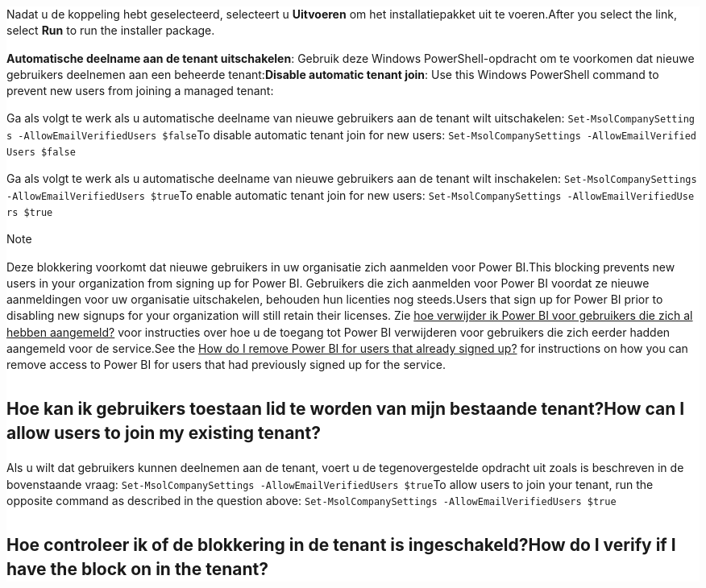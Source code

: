 <span data-ttu-id="81036-164">Nadat u de koppeling hebt geselecteerd, selecteert u **Uitvoeren** om het installatiepakket uit te voeren.</span><span class="sxs-lookup"><span data-stu-id="81036-164">After you select the link, select **Run** to run the installer package.</span></span> 
  
 <span data-ttu-id="81036-165">**Automatische deelname aan de tenant uitschakelen**: Gebruik deze Windows PowerShell-opdracht om te voorkomen dat nieuwe gebruikers deelnemen aan een beheerde tenant:</span><span class="sxs-lookup"><span data-stu-id="81036-165">**Disable automatic tenant join**: Use this Windows PowerShell command to prevent new users from joining a managed tenant:</span></span>
  
<span data-ttu-id="81036-166">Ga als volgt te werk als u automatische deelname van nieuwe gebruikers aan de tenant wilt uitschakelen:  `Set-MsolCompanySettings -AllowEmailVerifiedUsers $false`</span><span class="sxs-lookup"><span data-stu-id="81036-166">To disable automatic tenant join for new users:  `Set-MsolCompanySettings -AllowEmailVerifiedUsers $false`</span></span>
  
<span data-ttu-id="81036-167">Ga als volgt te werk als u automatische deelname van nieuwe gebruikers aan de tenant wilt inschakelen:  `Set-MsolCompanySettings -AllowEmailVerifiedUsers $true`</span><span class="sxs-lookup"><span data-stu-id="81036-167">To enable automatic tenant join for new users:  `Set-MsolCompanySettings -AllowEmailVerifiedUsers $true`</span></span>
  
> [!NOTE]
> <span data-ttu-id="81036-168">Deze blokkering voorkomt dat nieuwe gebruikers in uw organisatie zich aanmelden voor Power BI.</span><span class="sxs-lookup"><span data-stu-id="81036-168">This blocking prevents new users in your organization from signing up for Power BI.</span></span> <span data-ttu-id="81036-169">Gebruikers die zich aanmelden voor Power BI voordat ze nieuwe aanmeldingen voor uw organisatie uitschakelen, behouden hun licenties nog steeds.</span><span class="sxs-lookup"><span data-stu-id="81036-169">Users that sign up for Power BI prior to disabling new signups for your organization will still retain their licenses.</span></span> <span data-ttu-id="81036-170">Zie [hoe verwijder ik Power BI voor gebruikers die zich al hebben aangemeld?](#how-do-i-remove-power-bi-for-users-that-already-signed-up) voor instructies over hoe u de toegang tot Power BI verwijderen voor gebruikers die zich eerder hadden aangemeld voor de service.</span><span class="sxs-lookup"><span data-stu-id="81036-170">See the [How do I remove Power BI for users that already signed up?](#how-do-i-remove-power-bi-for-users-that-already-signed-up) for instructions on how you can remove access to Power BI for users that had previously signed up for the service.</span></span> 
  
## <a name="how-can-i-allow-users-to-join-my-existing-tenant"></a><span data-ttu-id="81036-171">Hoe kan ik gebruikers toestaan lid te worden van mijn bestaande tenant?</span><span class="sxs-lookup"><span data-stu-id="81036-171">How can I allow users to join my existing tenant?</span></span>

<span data-ttu-id="81036-172">Als u wilt dat gebruikers kunnen deelnemen aan de tenant, voert u de tegenovergestelde opdracht uit zoals is beschreven in de bovenstaande vraag:  `Set-MsolCompanySettings -AllowEmailVerifiedUsers $true`</span><span class="sxs-lookup"><span data-stu-id="81036-172">To allow users to join your tenant, run the opposite command as described in the question above:  `Set-MsolCompanySettings -AllowEmailVerifiedUsers $true`</span></span>
  
## <a name="how-do-i-verify-if-i-have-the-block-on-in-the-tenant"></a><span data-ttu-id="81036-173">Hoe controleer ik of de blokkering in de tenant is ingeschakeld?</span><span class="sxs-lookup"><span data-stu-id="81036-173">How do I verify if I have the block on in the tenant?</span></span>

